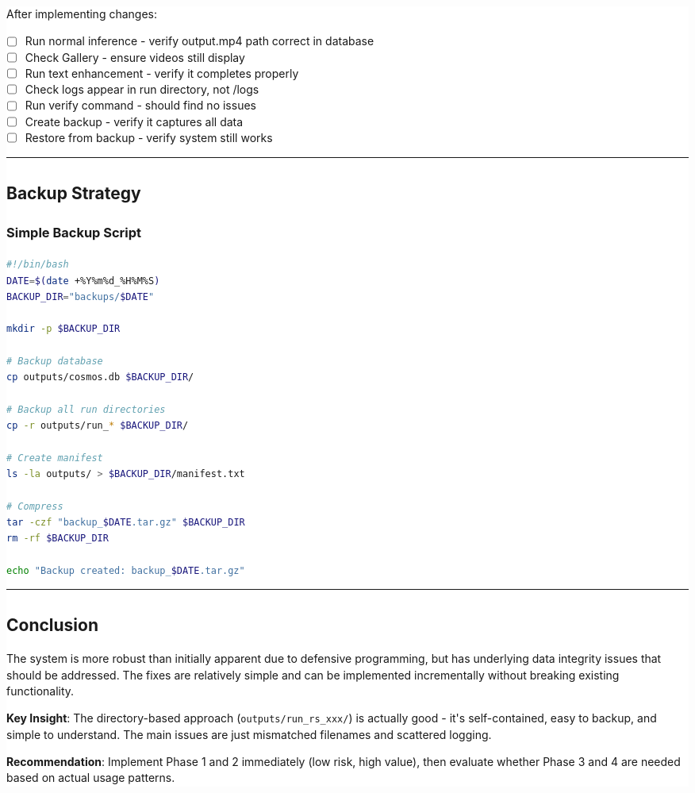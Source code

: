 After implementing changes:

- [ ] Run normal inference - verify output.mp4 path correct in database
- [ ] Check Gallery - ensure videos still display
- [ ] Run text enhancement - verify it completes properly
- [ ] Check logs appear in run directory, not /logs
- [ ] Run verify command - should find no issues
- [ ] Create backup - verify it captures all data
- [ ] Restore from backup - verify system still works

---

## Backup Strategy

### Simple Backup Script
```bash
#!/bin/bash
DATE=$(date +%Y%m%d_%H%M%S)
BACKUP_DIR="backups/$DATE"

mkdir -p $BACKUP_DIR

# Backup database
cp outputs/cosmos.db $BACKUP_DIR/

# Backup all run directories
cp -r outputs/run_* $BACKUP_DIR/

# Create manifest
ls -la outputs/ > $BACKUP_DIR/manifest.txt

# Compress
tar -czf "backup_$DATE.tar.gz" $BACKUP_DIR
rm -rf $BACKUP_DIR

echo "Backup created: backup_$DATE.tar.gz"
```

---

## Conclusion

The system is more robust than initially apparent due to defensive programming, but has underlying data integrity issues that should be addressed. The fixes are relatively simple and can be implemented incrementally without breaking existing functionality.

**Key Insight**: The directory-based approach (`outputs/run_rs_xxx/`) is actually good - it's self-contained, easy to backup, and simple to understand. The main issues are just mismatched filenames and scattered logging.

**Recommendation**: Implement Phase 1 and 2 immediately (low risk, high value), then evaluate whether Phase 3 and 4 are needed based on actual usage patterns.
